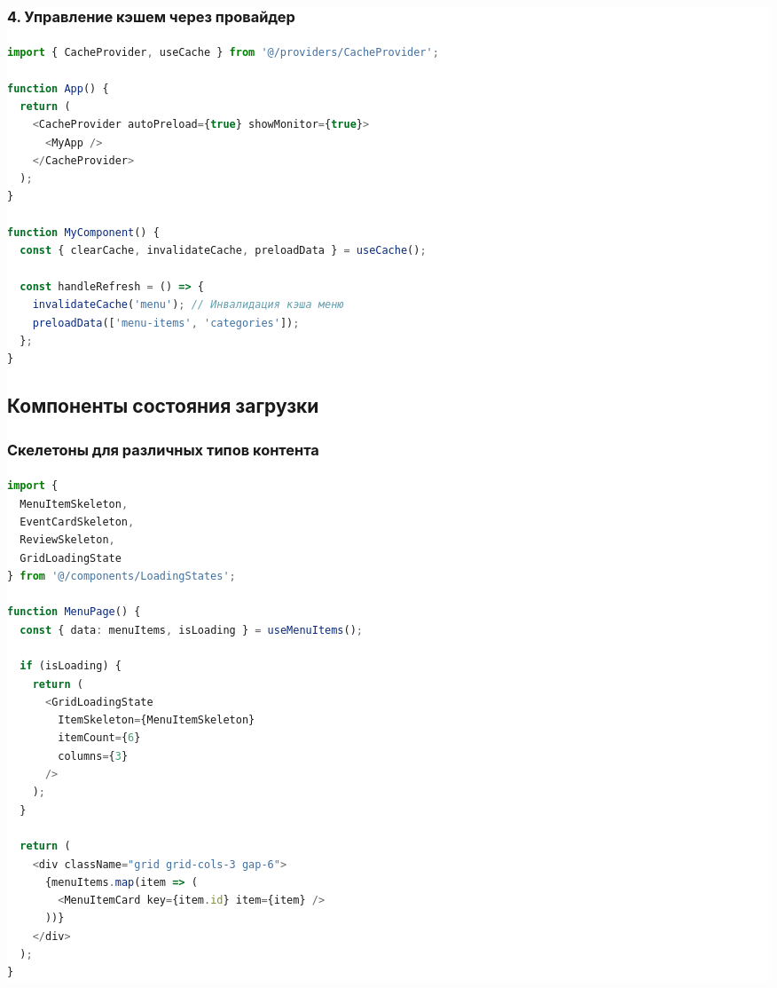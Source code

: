 ### 4. Управление кэшем через провайдер

```typescript
import { CacheProvider, useCache } from '@/providers/CacheProvider';

function App() {
  return (
    <CacheProvider autoPreload={true} showMonitor={true}>
      <MyApp />
    </CacheProvider>
  );
}

function MyComponent() {
  const { clearCache, invalidateCache, preloadData } = useCache();
  
  const handleRefresh = () => {
    invalidateCache('menu'); // Инвалидация кэша меню
    preloadData(['menu-items', 'categories']);
  };
}
```

## Компоненты состояния загрузки

### Скелетоны для различных типов контента

```typescript
import { 
  MenuItemSkeleton, 
  EventCardSkeleton, 
  ReviewSkeleton,
  GridLoadingState 
} from '@/components/LoadingStates';

function MenuPage() {
  const { data: menuItems, isLoading } = useMenuItems();
  
  if (isLoading) {
    return (
      <GridLoadingState 
        ItemSkeleton={MenuItemSkeleton}
        itemCount={6}
        columns={3}
      />
    );
  }
  
  return (
    <div className="grid grid-cols-3 gap-6">
      {menuItems.map(item => (
        <MenuItemCard key={item.id} item={item} />
      ))}
    </div>
  );
}
```
